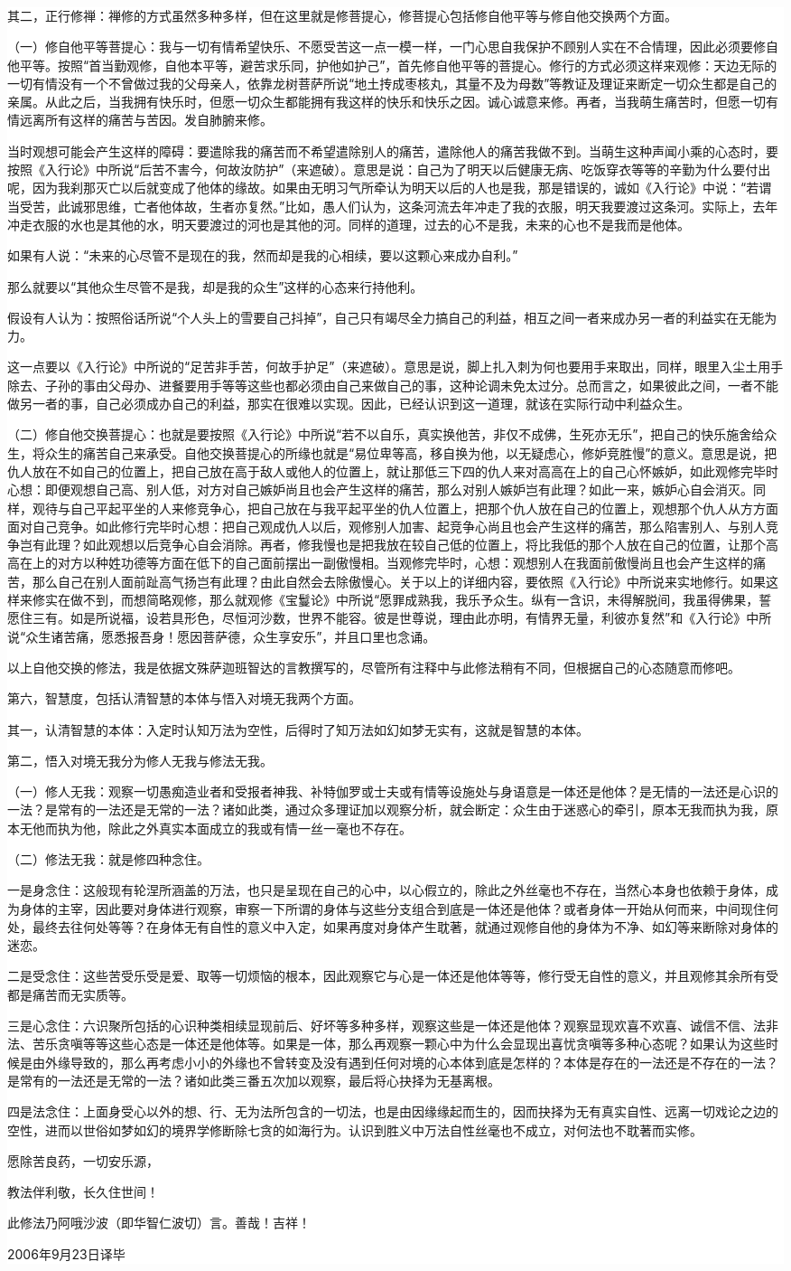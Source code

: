 其二，正行修禅：禅修的方式虽然多种多样，但在这里就是修菩提心，修菩提心包括修自他平等与修自他交换两个方面。

（一）修自他平等菩提心：我与一切有情希望快乐、不愿受苦这一点一模一样，一门心思自我保护不顾别人实在不合情理，因此必须要修自他平等。按照“首当勤观修，自他本平等，避苦求乐同，护他如护己”，首先修自他平等的菩提心。修行的方式必须这样来观修：天边无际的一切有情没有一个不曾做过我的父母亲人，依靠龙树菩萨所说“地土抟成枣核丸，其量不及为母数”等教证及理证来断定一切众生都是自己的亲属。从此之后，当我拥有快乐时，但愿一切众生都能拥有我这样的快乐和快乐之因。诚心诚意来修。再者，当我萌生痛苦时，但愿一切有情远离所有这样的痛苦与苦因。发自肺腑来修。

当时观想可能会产生这样的障碍：要遣除我的痛苦而不希望遣除别人的痛苦，遣除他人的痛苦我做不到。当萌生这种声闻小乘的心态时，要按照《入行论》中所说“后苦不害今，何故汝防护”（来遮破）。意思是说：自己为了明天以后健康无病、吃饭穿衣等等的辛勤为什么要付出呢，因为我刹那灭亡以后就变成了他体的缘故。如果由无明习气所牵认为明天以后的人也是我，那是错误的，诚如《入行论》中说：“若谓当受苦，此诚邪思维，亡者他体故，生者亦复然。”比如，愚人们认为，这条河流去年冲走了我的衣服，明天我要渡过这条河。实际上，去年冲走衣服的水也是其他的水，明天要渡过的河也是其他的河。同样的道理，过去的心不是我，未来的心也不是我而是他体。

如果有人说：“未来的心尽管不是现在的我，然而却是我的心相续，要以这颗心来成办自利。”

那么就要以“其他众生尽管不是我，却是我的众生”这样的心态来行持他利。

假设有人认为：按照俗话所说“个人头上的雪要自己抖掉”，自己只有竭尽全力搞自己的利益，相互之间一者来成办另一者的利益实在无能为力。

这一点要以《入行论》中所说的“足苦非手苦，何故手护足”（来遮破）。意思是说，脚上扎入刺为何也要用手来取出，同样，眼里入尘土用手除去、子孙的事由父母办、进餐要用手等等这些也都必须由自己来做自己的事，这种论调未免太过分。总而言之，如果彼此之间，一者不能做另一者的事，自己必须成办自己的利益，那实在很难以实现。因此，已经认识到这一道理，就该在实际行动中利益众生。

（二）修自他交换菩提心：也就是要按照《入行论》中所说“若不以自乐，真实换他苦，非仅不成佛，生死亦无乐”，把自己的快乐施舍给众生，将众生的痛苦自己来承受。自他交换菩提心的所缘也就是“易位卑等高，移自换为他，以无疑虑心，修妒竞胜慢”的意义。意思是说，把仇人放在不如自己的位置上，把自己放在高于敌人或他人的位置上，就让那低三下四的仇人来对高高在上的自己心怀嫉妒，如此观修完毕时心想：即便观想自己高、别人低，对方对自己嫉妒尚且也会产生这样的痛苦，那么对别人嫉妒岂有此理？如此一来，嫉妒心自会消灭。同样，观待与自己平起平坐的人来修竞争心，把自己放在与我平起平坐的仇人位置上，把那个仇人放在自己的位置上，观想那个仇人从方方面面对自己竞争。如此修行完毕时心想：把自己观成仇人以后，观修别人加害、起竞争心尚且也会产生这样的痛苦，那么陷害别人、与别人竞争岂有此理？如此观想以后竞争心自会消除。再者，修我慢也是把我放在较自己低的位置上，将比我低的那个人放在自己的位置，让那个高高在上的对方以种姓功德等方面在低下的自己面前摆出一副傲慢相。当观修完毕时，心想：观想别人在我面前傲慢尚且也会产生这样的痛苦，那么自己在别人面前趾高气扬岂有此理？由此自然会去除傲慢心。关于以上的详细内容，要依照《入行论》中所说来实地修行。如果这样来修实在做不到，而想简略观修，那么就观修《宝鬘论》中所说“愿罪成熟我，我乐予众生。纵有一含识，未得解脱间，我虽得佛果，誓愿住三有。如是所说福，设若具形色，尽恒河沙数，世界不能容。彼是世尊说，理由此亦明，有情界无量，利彼亦复然”和《入行论》中所说“众生诸苦痛，愿悉报吾身！愿因菩萨德，众生享安乐”，并且口里也念诵。

以上自他交换的修法，我是依据文殊萨迦班智达的言教撰写的，尽管所有注释中与此修法稍有不同，但根据自己的心态随意而修吧。

第六，智慧度，包括认清智慧的本体与悟入对境无我两个方面。

其一，认清智慧的本体：入定时认知万法为空性，后得时了知万法如幻如梦无实有，这就是智慧的本体。

第二，悟入对境无我分为修人无我与修法无我。

（一）修人无我：观察一切愚痴造业者和受报者神我、补特伽罗或士夫或有情等设施处与身语意是一体还是他体？是无情的一法还是心识的一法？是常有的一法还是无常的一法？诸如此类，通过众多理证加以观察分析，就会断定：众生由于迷惑心的牵引，原本无我而执为我，原本无他而执为他，除此之外真实本面成立的我或有情一丝一毫也不存在。

（二）修法无我：就是修四种念住。

一是身念住：这般现有轮涅所涵盖的万法，也只是呈现在自己的心中，以心假立的，除此之外丝毫也不存在，当然心本身也依赖于身体，成为身体的主宰，因此要对身体进行观察，审察一下所谓的身体与这些分支组合到底是一体还是他体？或者身体一开始从何而来，中间现住何处，最终去往何处等等？在身体无有自性的意义中入定，如果再度对身体产生耽著，就通过观修自他的身体为不净、如幻等来断除对身体的迷恋。

二是受念住：这些苦受乐受是爱、取等一切烦恼的根本，因此观察它与心是一体还是他体等等，修行受无自性的意义，并且观修其余所有受都是痛苦而无实质等。

三是心念住：六识聚所包括的心识种类相续显现前后、好坏等多种多样，观察这些是一体还是他体？观察显现欢喜不欢喜、诚信不信、法非法、苦乐贪嗔等等这些心态是一体还是他体等。如果是一体，那么再观察一颗心中为什么会显现出喜忧贪嗔等多种心态呢？如果认为这些时候是由外缘导致的，那么再考虑小小的外缘也不曾转变及没有遇到任何对境的心本体到底是怎样的？本体是存在的一法还是不存在的一法？是常有的一法还是无常的一法？诸如此类三番五次加以观察，最后将心抉择为无基离根。

四是法念住：上面身受心以外的想、行、无为法所包含的一切法，也是由因缘缘起而生的，因而抉择为无有真实自性、远离一切戏论之边的空性，进而以世俗如梦如幻的境界学修断除七贪的如海行为。认识到胜义中万法自性丝毫也不成立，对何法也不耽著而实修。

愿除苦良药，一切安乐源，

教法伴利敬，长久住世间！

此修法乃阿哦沙波（即华智仁波切）言。善哉！吉祥！

2006年9月23日译毕
